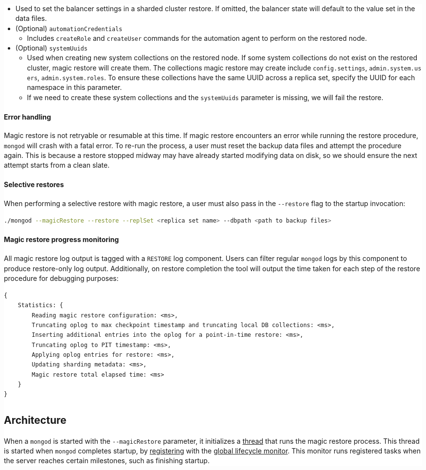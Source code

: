   - Used to set the balancer settings in a sharded cluster restore. If omitted, the balancer state will default to the value set in the data files.
- (Optional) `automationCredentials`
  - Includes `createRole` and `createUser` commands for the automation agent to perform on the restored node.
- (Optional) `systemUuids`
  - Used when creating new system collections on the restored node. If some system collections do not exist on the restored cluster, magic restore will create them. The collections magic restore may create include `config.settings`, `admin.system.users`, `admin.system.roles`. To ensure these collections have the same UUID across a replica set, specify the UUID for each namespace in this parameter.
  - If we need to create these system collections and the `systemUuids` parameter is missing, we will fail the restore.

#### Error handling

Magic restore is not retryable or resumable at this time. If magic restore encounters an error while running the restore procedure, `mongod` will crash with a fatal error. To re-run the process, a user must reset the backup data files and attempt the procedure again. This is because a restore stopped midway may have already started modifying data on disk, so we should ensure the next attempt starts from a clean slate.

#### Selective restores

When performing a selective restore with magic restore, a user must also pass in the `--restore` flag to the startup invocation:

```zsh
./mongod --magicRestore --restore --replSet <replica set name> --dbpath <path to backup files>
```

#### Magic restore progress monitoring

All magic restore log output is tagged with a `RESTORE` log component. Users can filter regular `mongod` logs by this component to produce restore-only log output. Additionally, on restore completion the tool will output the time taken for each step of the restore procedure for debugging purposes:

```
{
    Statistics: {
        Reading magic restore configuration: <ms>,
        Truncating oplog to max checkpoint timestamp and truncating local DB collections: <ms>,
        Inserting additional entries into the oplog for a point-in-time restore: <ms>,
        Truncating oplog to PIT timestamp: <ms>,
        Applying oplog entries for restore: <ms>,
        Updating sharding metadata: <ms>,
        Magic restore total elapsed time: <ms>
    }
}
```

## Architecture

When a `mongod` is started with the `--magicRestore` parameter, it initializes a [thread](https://github.com/10gen/mongo/blob/0b33e47c67393aa9bb8e89c87a32984cf9f1b436/src/mongo/db/modules/enterprise/src/magic_restore/magic_restore.cpp#L1068-L1079) that runs the magic restore process. This thread is started when `mongod` completes startup, by [registering](https://github.com/10gen/mongo/blob/0b33e47c67393aa9bb8e89c87a32984cf9f1b436/src/mongo/db/modules/enterprise/src/magic_restore/magic_restore.cpp#L1100-L1106) with the [global lifecycle monitor](https://github.com/10gen/mongo/blob/0b33e47c67393aa9bb8e89c87a32984cf9f1b436/src/mongo/db/server_lifecycle_monitor.h). This monitor runs registered tasks when the server reaches certain milestones, such as finishing startup.
